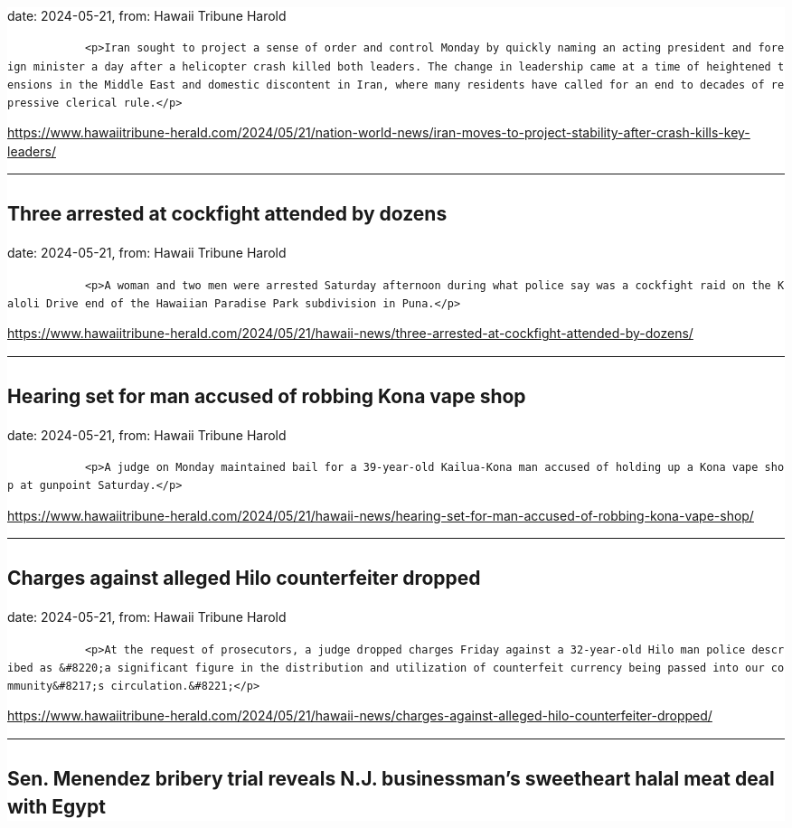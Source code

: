 date: 2024-05-21, from: Hawaii Tribune Harold


				<p>Iran sought to project a sense of order and control Monday by quickly naming an acting president and foreign minister a day after a helicopter crash killed both leaders. The change in leadership came at a time of heightened tensions in the Middle East and domestic discontent in Iran, where many residents have called for an end to decades of repressive clerical rule.</p>
			 

<https://www.hawaiitribune-herald.com/2024/05/21/nation-world-news/iran-moves-to-project-stability-after-crash-kills-key-leaders/>

---

## Three arrested at cockfight attended by dozens

date: 2024-05-21, from: Hawaii Tribune Harold


				<p>A woman and two men were arrested Saturday afternoon during what police say was a cockfight raid on the Kaloli Drive end of the Hawaiian Paradise Park subdivision in Puna.</p>
			 

<https://www.hawaiitribune-herald.com/2024/05/21/hawaii-news/three-arrested-at-cockfight-attended-by-dozens/>

---

## Hearing set for man accused of robbing Kona vape shop

date: 2024-05-21, from: Hawaii Tribune Harold


				<p>A judge on Monday maintained bail for a 39-year-old Kailua-Kona man accused of holding up a Kona vape shop at gunpoint Saturday.</p>
			 

<https://www.hawaiitribune-herald.com/2024/05/21/hawaii-news/hearing-set-for-man-accused-of-robbing-kona-vape-shop/>

---

## Charges against alleged Hilo counterfeiter dropped

date: 2024-05-21, from: Hawaii Tribune Harold


				<p>At the request of prosecutors, a judge dropped charges Friday against a 32-year-old Hilo man police described as &#8220;a significant figure in the distribution and utilization of counterfeit currency being passed into our community&#8217;s circulation.&#8221;</p>
			 

<https://www.hawaiitribune-herald.com/2024/05/21/hawaii-news/charges-against-alleged-hilo-counterfeiter-dropped/>

---

## Sen. Menendez bribery trial reveals N.J. businessman’s sweetheart halal meat deal with Egypt
